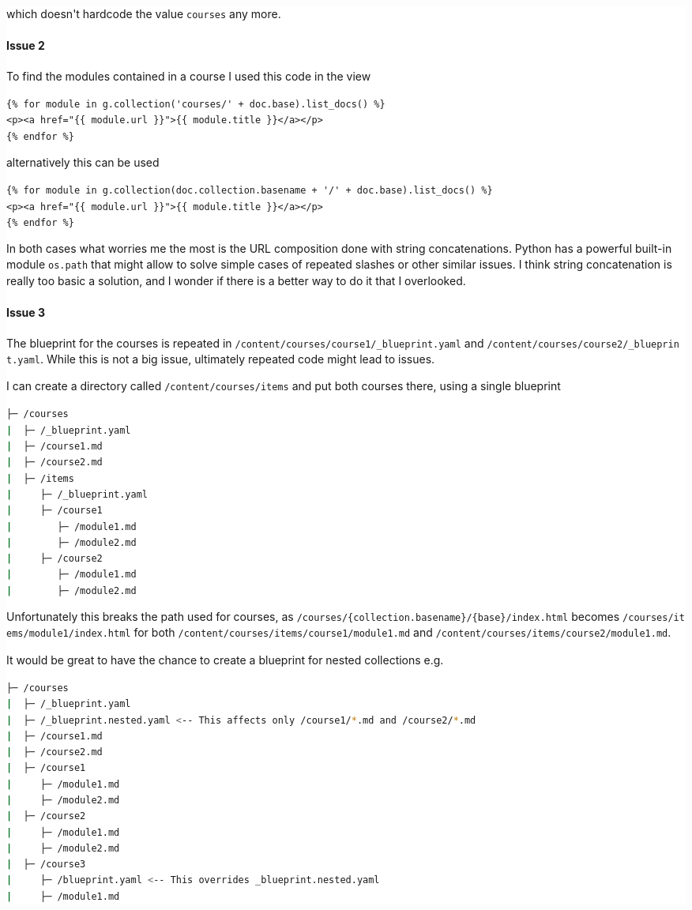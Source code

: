 which doesn't hardcode the value `courses` any more.

#### Issue 2

To find the modules contained in a course I used this code in the view

```jinja
{% for module in g.collection('courses/' + doc.base).list_docs() %}
<p><a href="{{ module.url }}">{{ module.title }}</a></p>
{% endfor %}
```

alternatively this can be used

```jinja
{% for module in g.collection(doc.collection.basename + '/' + doc.base).list_docs() %}
<p><a href="{{ module.url }}">{{ module.title }}</a></p>
{% endfor %}
```

In both cases what worries me the most is the URL composition done with string concatenations. Python has a powerful built-in module `os.path` that might allow to solve simple cases of repeated slashes or other similar issues. I think string concatenation is really too basic a solution, and I wonder if there is a better way to do it that I overlooked.

#### Issue 3

The blueprint for the courses is repeated in `/content/courses/course1/_blueprint.yaml` and `/content/courses/course2/_blueprint.yaml`. While this is not a big issue, ultimately repeated code might lead to issues.

I can create a directory called `/content/courses/items` and put both courses there, using a single blueprint

```bash
├─ /courses
|  ├─ /_blueprint.yaml
|  ├─ /course1.md
|  ├─ /course2.md
|  ├─ /items
|     ├─ /_blueprint.yaml
|     ├─ /course1
|        ├─ /module1.md
|        ├─ /module2.md
|     ├─ /course2
|        ├─ /module1.md
|        ├─ /module2.md
```

Unfortunately this breaks the path used for courses, as `/courses/{collection.basename}/{base}/index.html` becomes `/courses/items/module1/index.html` for both `/content/courses/items/course1/module1.md` and `/content/courses/items/course2/module1.md`.

It would be great to have the chance to create a blueprint for nested collections e.g.

```bash
├─ /courses
|  ├─ /_blueprint.yaml
|  ├─ /_blueprint.nested.yaml <-- This affects only /course1/*.md and /course2/*.md
|  ├─ /course1.md
|  ├─ /course2.md
|  ├─ /course1
|     ├─ /module1.md
|     ├─ /module2.md
|  ├─ /course2
|     ├─ /module1.md
|     ├─ /module2.md
|  ├─ /course3
|     ├─ /blueprint.yaml <-- This overrides _blueprint.nested.yaml
|     ├─ /module1.md
```